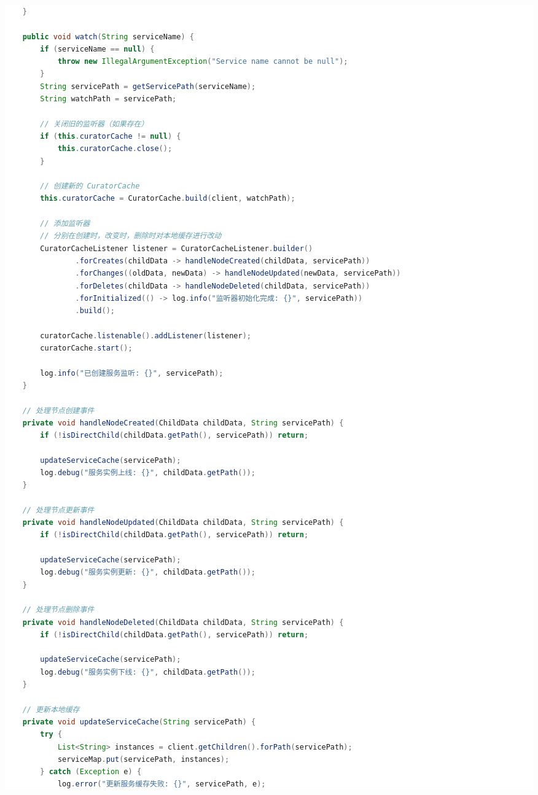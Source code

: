 ```java
    }

    public void watch(String serviceName) {
        if (serviceName == null) {
            throw new IllegalArgumentException("Service name cannot be null");
        }
        String servicePath = getServicePath(serviceName);
        String watchPath = servicePath;

        // 关闭旧的监听器（如果存在）
        if (this.curatorCache != null) {
            this.curatorCache.close();
        }

        // 创建新的 CuratorCache
        this.curatorCache = CuratorCache.build(client, watchPath);

        // 添加监听器
        // 分别在创建时，改变时，删除时对本地缓存进行改动
        CuratorCacheListener listener = CuratorCacheListener.builder()
                .forCreates(childData -> handleNodeCreated(childData, servicePath))
                .forChanges((oldData, newData) -> handleNodeUpdated(newData, servicePath))
                .forDeletes(childData -> handleNodeDeleted(childData, servicePath))
                .forInitialized(() -> log.info("监听器初始化完成: {}", servicePath))
                .build();

        curatorCache.listenable().addListener(listener);
        curatorCache.start();

        log.info("已创建服务监听: {}", servicePath);
    }

    // 处理节点创建事件
    private void handleNodeCreated(ChildData childData, String servicePath) {
        if (!isDirectChild(childData.getPath(), servicePath)) return;

        updateServiceCache(servicePath);
        log.debug("服务实例上线: {}", childData.getPath());
    }

    // 处理节点更新事件
    private void handleNodeUpdated(ChildData childData, String servicePath) {
        if (!isDirectChild(childData.getPath(), servicePath)) return;

        updateServiceCache(servicePath);
        log.debug("服务实例更新: {}", childData.getPath());
    }

    // 处理节点删除事件
    private void handleNodeDeleted(ChildData childData, String servicePath) {
        if (!isDirectChild(childData.getPath(), servicePath)) return;

        updateServiceCache(servicePath);
        log.debug("服务实例下线: {}", childData.getPath());
    }

    // 更新本地缓存
    private void updateServiceCache(String servicePath) {
        try {
            List<String> instances = client.getChildren().forPath(servicePath);
            serviceMap.put(servicePath, instances);
        } catch (Exception e) {
            log.error("更新服务缓存失败: {}", servicePath, e);
```